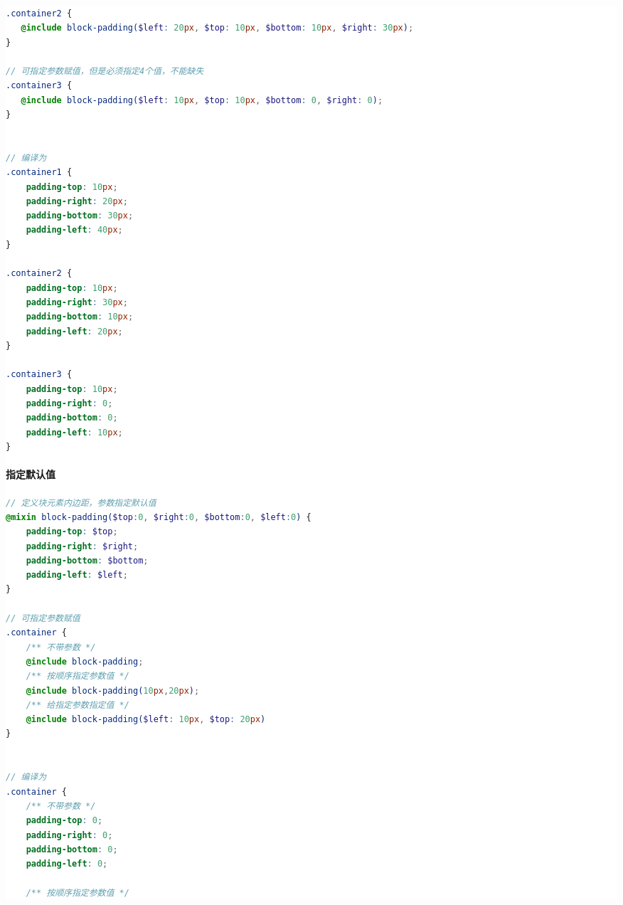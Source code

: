 ```scss
.container2 {
   @include block-padding($left: 20px, $top: 10px, $bottom: 10px, $right: 30px);
}

// 可指定参数赋值，但是必须指定4个值，不能缺失
.container3 {
   @include block-padding($left: 10px, $top: 10px, $bottom: 0, $right: 0);
}


// 编译为
.container1 {
    padding-top: 10px;
    padding-right: 20px;
    padding-bottom: 30px;
    padding-left: 40px;
}

.container2 {
    padding-top: 10px;
    padding-right: 30px;
    padding-bottom: 10px;
    padding-left: 20px;
}

.container3 {
    padding-top: 10px;
    padding-right: 0;
    padding-bottom: 0;
    padding-left: 10px;
}
```

#### 指定默认值

```scss
// 定义块元素内边距，参数指定默认值
@mixin block-padding($top:0, $right:0, $bottom:0, $left:0) {
    padding-top: $top;
    padding-right: $right;
    padding-bottom: $bottom;
    padding-left: $left;
}

// 可指定参数赋值
.container {
    /** 不带参数 */
    @include block-padding;
    /** 按顺序指定参数值 */
    @include block-padding(10px,20px);
    /** 给指定参数指定值 */
    @include block-padding($left: 10px, $top: 20px)
}


// 编译为
.container {
    /** 不带参数 */
    padding-top: 0;
    padding-right: 0;
    padding-bottom: 0;
    padding-left: 0;

    /** 按顺序指定参数值 */
```